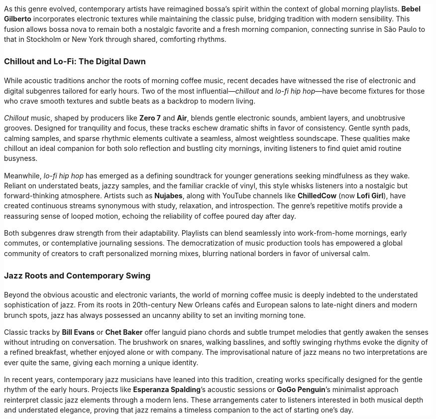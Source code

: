 As this genre evolved, contemporary artists have reimagined bossa’s spirit within the context of
global morning playlists. **Bebel Gilberto** incorporates electronic textures while maintaining the
classic pulse, bridging tradition with modern sensibility. This fusion allows bossa nova to remain
both a nostalgic favorite and a fresh morning companion, connecting sunrise in São Paulo to that in
Stockholm or New York through shared, comforting rhythms.

### Chillout and Lo-Fi: The Digital Dawn

While acoustic traditions anchor the roots of morning coffee music, recent decades have witnessed
the rise of electronic and digital subgenres tailored for early hours. Two of the most
influential—_chillout_ and _lo-fi hip hop_—have become fixtures for those who crave smooth textures
and subtle beats as a backdrop to modern living.

_Chillout_ music, shaped by producers like **Zero 7** and **Air**, blends gentle electronic sounds,
ambient layers, and unobtrusive grooves. Designed for tranquility and focus, these tracks eschew
dramatic shifts in favor of consistency. Gentle synth pads, calming samples, and sparse rhythmic
elements cultivate a seamless, almost weightless soundscape. These qualities make chillout an ideal
companion for both solo reflection and bustling city mornings, inviting listeners to find quiet amid
routine busyness.

Meanwhile, _lo-fi hip hop_ has emerged as a defining soundtrack for younger generations seeking
mindfulness as they wake. Reliant on understated beats, jazzy samples, and the familiar crackle of
vinyl, this style whisks listeners into a nostalgic but forward-thinking atmosphere. Artists such as
**Nujabes**, along with YouTube channels like **ChilledCow** (now **Lofi Girl**), have created
continuous streams synonymous with study, relaxation, and introspection. The genre’s repetitive
motifs provide a reassuring sense of looped motion, echoing the reliability of coffee poured day
after day.

Both subgenres draw strength from their adaptability. Playlists can blend seamlessly into
work-from-home mornings, early commutes, or contemplative journaling sessions. The democratization
of music production tools has empowered a global community of creators to craft personalized morning
mixes, blurring national borders in favor of universal calm.

### Jazz Roots and Contemporary Swing

Beyond the obvious acoustic and electronic variants, the world of morning coffee music is deeply
indebted to the understated sophistication of jazz. From its roots in 20th-century New Orleans cafés
and European salons to late-night diners and modern brunch spots, jazz has always possessed an
uncanny ability to set an inviting morning tone.

Classic tracks by **Bill Evans** or **Chet Baker** offer languid piano chords and subtle trumpet
melodies that gently awaken the senses without intruding on conversation. The brushwork on snares,
walking basslines, and softly swinging rhythms evoke the dignity of a refined breakfast, whether
enjoyed alone or with company. The improvisational nature of jazz means no two interpretations are
ever quite the same, giving each morning a unique identity.

In recent years, contemporary jazz musicians have leaned into this tradition, creating works
specifically designed for the gentle rhythm of the early hours. Projects like **Esperanza
Spalding**’s acoustic sessions or **GoGo Penguin**’s minimalist approach reinterpret classic jazz
elements through a modern lens. These arrangements cater to listeners interested in both musical
depth and understated elegance, proving that jazz remains a timeless companion to the act of
starting one’s day.
